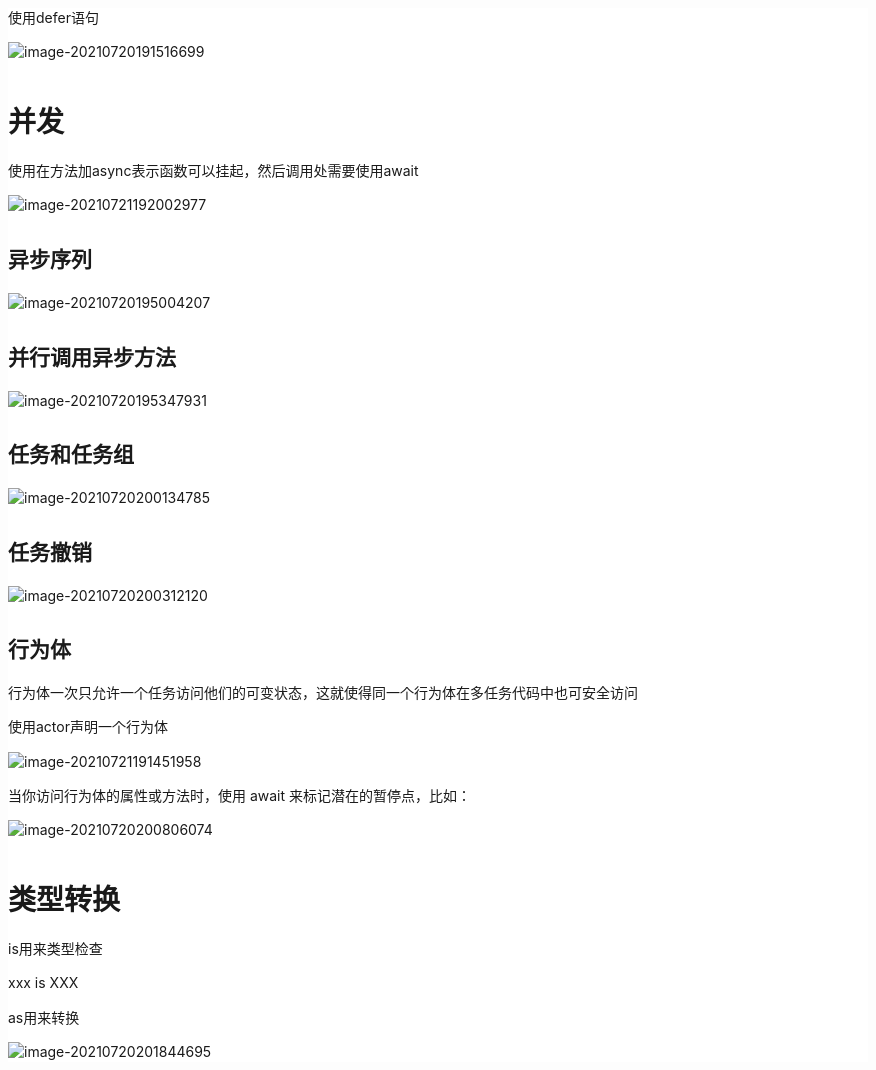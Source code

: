使用defer语句

![image-20210720191516699](C:\Users\lvxingxing\AppData\Roaming\Typora\typora-user-images\image-20210720191516699.png)

# 并发

使用在方法加async表示函数可以挂起，然后调用处需要使用await

![image-20210721192002977](C:\Users\lvxingxing\AppData\Roaming\Typora\typora-user-images\image-20210721192002977.png)

## 异步序列

![image-20210720195004207](C:\Users\lvxingxing\AppData\Roaming\Typora\typora-user-images\image-20210720195004207.png)

## 并行调用异步方法

![image-20210720195347931](C:\Users\lvxingxing\AppData\Roaming\Typora\typora-user-images\image-20210720195347931.png)

## 任务和任务组

![image-20210720200134785](C:\Users\lvxingxing\AppData\Roaming\Typora\typora-user-images\image-20210720200134785.png)

## 任务撤销

![image-20210720200312120](C:\Users\lvxingxing\AppData\Roaming\Typora\typora-user-images\image-20210720200312120.png)

## 行为体

行为体一次只允许一个任务访问他们的可变状态，这就使得同一个行为体在多任务代码中也可安全访问

使用actor声明一个行为体

![image-20210721191451958](C:\Users\lvxingxing\AppData\Roaming\Typora\typora-user-images\image-20210721191451958.png)

当你访问行为体的属性或方法时，使用 await 来标记潜在的暂停点，比如：

![image-20210720200806074](C:\Users\lvxingxing\AppData\Roaming\Typora\typora-user-images\image-20210720200806074.png)

# 类型转换

is用来类型检查

xxx is XXX

as用来转换

![image-20210720201844695](C:\Users\lvxingxing\AppData\Roaming\Typora\typora-user-images\image-20210720201844695.png)
